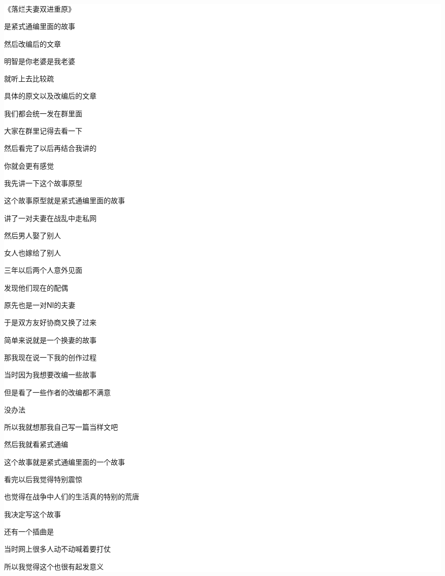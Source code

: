 《落烂夫妻双进重原》

是紧式通编里面的故事

然后改编后的文章

明智是你老婆是我老婆

就听上去比较疏

具体的原文以及改编后的文章

我们都会统一发在群里面

大家在群里记得去看一下

然后看完了以后再结合我讲的

你就会更有感觉

我先讲一下这个故事原型

这个故事原型就是紧式通编里面的故事

讲了一对夫妻在战乱中走私网

然后男人娶了别人

女人也嫁给了别人

三年以后两个人意外见面

发现他们现在的配偶

原先也是一对NI的夫妻

于是双方友好协商又换了过来

简单来说就是一个换妻的故事

那我现在说一下我的创作过程

当时因为我想要改编一些故事

但是看了一些作者的改编都不满意

没办法

所以我就想那我自己写一篇当样文吧

然后我就看紧式通编

这个故事就是紧式通编里面的一个故事

看完以后我觉得特别震惊

也觉得在战争中人们的生活真的特别的荒唐

我决定写这个故事

还有一个插曲是

当时网上很多人动不动喊着要打仗

所以我觉得这个也很有起发意义
